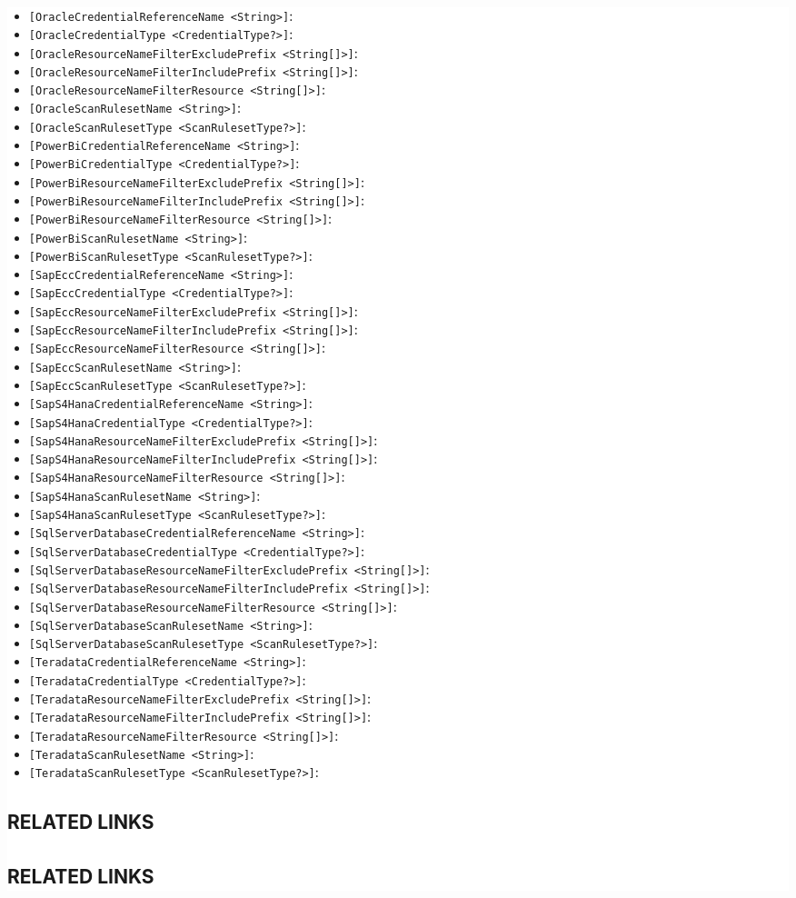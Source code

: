   - `[OracleCredentialReferenceName <String>]`:
  - `[OracleCredentialType <CredentialType?>]`:
  - `[OracleResourceNameFilterExcludePrefix <String[]>]`:
  - `[OracleResourceNameFilterIncludePrefix <String[]>]`:
  - `[OracleResourceNameFilterResource <String[]>]`:
  - `[OracleScanRulesetName <String>]`:
  - `[OracleScanRulesetType <ScanRulesetType?>]`:
  - `[PowerBiCredentialReferenceName <String>]`:
  - `[PowerBiCredentialType <CredentialType?>]`:
  - `[PowerBiResourceNameFilterExcludePrefix <String[]>]`:
  - `[PowerBiResourceNameFilterIncludePrefix <String[]>]`:
  - `[PowerBiResourceNameFilterResource <String[]>]`:
  - `[PowerBiScanRulesetName <String>]`:
  - `[PowerBiScanRulesetType <ScanRulesetType?>]`:
  - `[SapEccCredentialReferenceName <String>]`:
  - `[SapEccCredentialType <CredentialType?>]`:
  - `[SapEccResourceNameFilterExcludePrefix <String[]>]`:
  - `[SapEccResourceNameFilterIncludePrefix <String[]>]`:
  - `[SapEccResourceNameFilterResource <String[]>]`:
  - `[SapEccScanRulesetName <String>]`:
  - `[SapEccScanRulesetType <ScanRulesetType?>]`:
  - `[SapS4HanaCredentialReferenceName <String>]`:
  - `[SapS4HanaCredentialType <CredentialType?>]`:
  - `[SapS4HanaResourceNameFilterExcludePrefix <String[]>]`:
  - `[SapS4HanaResourceNameFilterIncludePrefix <String[]>]`:
  - `[SapS4HanaResourceNameFilterResource <String[]>]`:
  - `[SapS4HanaScanRulesetName <String>]`:
  - `[SapS4HanaScanRulesetType <ScanRulesetType?>]`:
  - `[SqlServerDatabaseCredentialReferenceName <String>]`:
  - `[SqlServerDatabaseCredentialType <CredentialType?>]`:
  - `[SqlServerDatabaseResourceNameFilterExcludePrefix <String[]>]`:
  - `[SqlServerDatabaseResourceNameFilterIncludePrefix <String[]>]`:
  - `[SqlServerDatabaseResourceNameFilterResource <String[]>]`:
  - `[SqlServerDatabaseScanRulesetName <String>]`:
  - `[SqlServerDatabaseScanRulesetType <ScanRulesetType?>]`:
  - `[TeradataCredentialReferenceName <String>]`:
  - `[TeradataCredentialType <CredentialType?>]`:
  - `[TeradataResourceNameFilterExcludePrefix <String[]>]`:
  - `[TeradataResourceNameFilterIncludePrefix <String[]>]`:
  - `[TeradataResourceNameFilterResource <String[]>]`:
  - `[TeradataScanRulesetName <String>]`:
  - `[TeradataScanRulesetType <ScanRulesetType?>]`:

## RELATED LINKS

## RELATED LINKS
